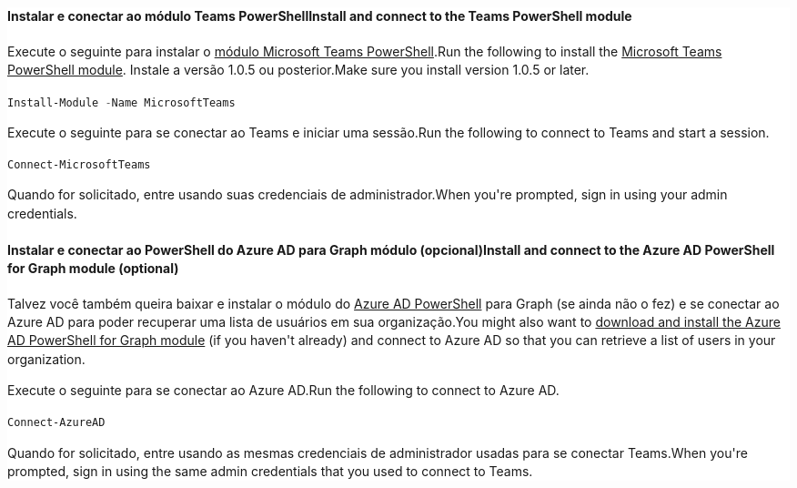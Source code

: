 #### <a name="install-and-connect-to-the-teams-powershell-module"></a><span data-ttu-id="cc1b0-347">Instalar e conectar ao módulo Teams PowerShell</span><span class="sxs-lookup"><span data-stu-id="cc1b0-347">Install and connect to the Teams PowerShell module</span></span>

<span data-ttu-id="cc1b0-348">Execute o seguinte para instalar o [módulo Microsoft Teams PowerShell](https://www.powershellgallery.com/packages/MicrosoftTeams).</span><span class="sxs-lookup"><span data-stu-id="cc1b0-348">Run the following to install the [Microsoft Teams PowerShell module](https://www.powershellgallery.com/packages/MicrosoftTeams).</span></span> <span data-ttu-id="cc1b0-349">Instale a versão 1.0.5 ou posterior.</span><span class="sxs-lookup"><span data-stu-id="cc1b0-349">Make sure you install version 1.0.5 or later.</span></span>

```powershell
Install-Module -Name MicrosoftTeams
```

<span data-ttu-id="cc1b0-350">Execute o seguinte para se conectar ao Teams e iniciar uma sessão.</span><span class="sxs-lookup"><span data-stu-id="cc1b0-350">Run the following to connect to Teams and start a session.</span></span>

```powershell
Connect-MicrosoftTeams
```

<span data-ttu-id="cc1b0-351">Quando for solicitado, entre usando suas credenciais de administrador.</span><span class="sxs-lookup"><span data-stu-id="cc1b0-351">When you're prompted, sign in using your admin credentials.</span></span>

#### <a name="install-and-connect-to-the-azure-ad-powershell-for-graph-module-optional"></a><span data-ttu-id="cc1b0-352">Instalar e conectar ao PowerShell do Azure AD para Graph módulo (opcional)</span><span class="sxs-lookup"><span data-stu-id="cc1b0-352">Install and connect to the Azure AD PowerShell for Graph module (optional)</span></span>

<span data-ttu-id="cc1b0-353">Talvez você também queira baixar e instalar o módulo do [Azure AD PowerShell](/powershell/azure/active-directory/install-adv2) para Graph (se ainda não o fez) e se conectar ao Azure AD para poder recuperar uma lista de usuários em sua organização.</span><span class="sxs-lookup"><span data-stu-id="cc1b0-353">You might also want to [download and install the Azure AD PowerShell for Graph module](/powershell/azure/active-directory/install-adv2) (if you haven't already) and connect to Azure AD so that you can retrieve a list of users in your organization.</span></span>

<span data-ttu-id="cc1b0-354">Execute o seguinte para se conectar ao Azure AD.</span><span class="sxs-lookup"><span data-stu-id="cc1b0-354">Run the following to connect to Azure AD.</span></span>

```powershell
Connect-AzureAD
```

<span data-ttu-id="cc1b0-355">Quando for solicitado, entre usando as mesmas credenciais de administrador usadas para se conectar Teams.</span><span class="sxs-lookup"><span data-stu-id="cc1b0-355">When you're prompted, sign in using the same admin credentials that you used to connect to Teams.</span></span>
